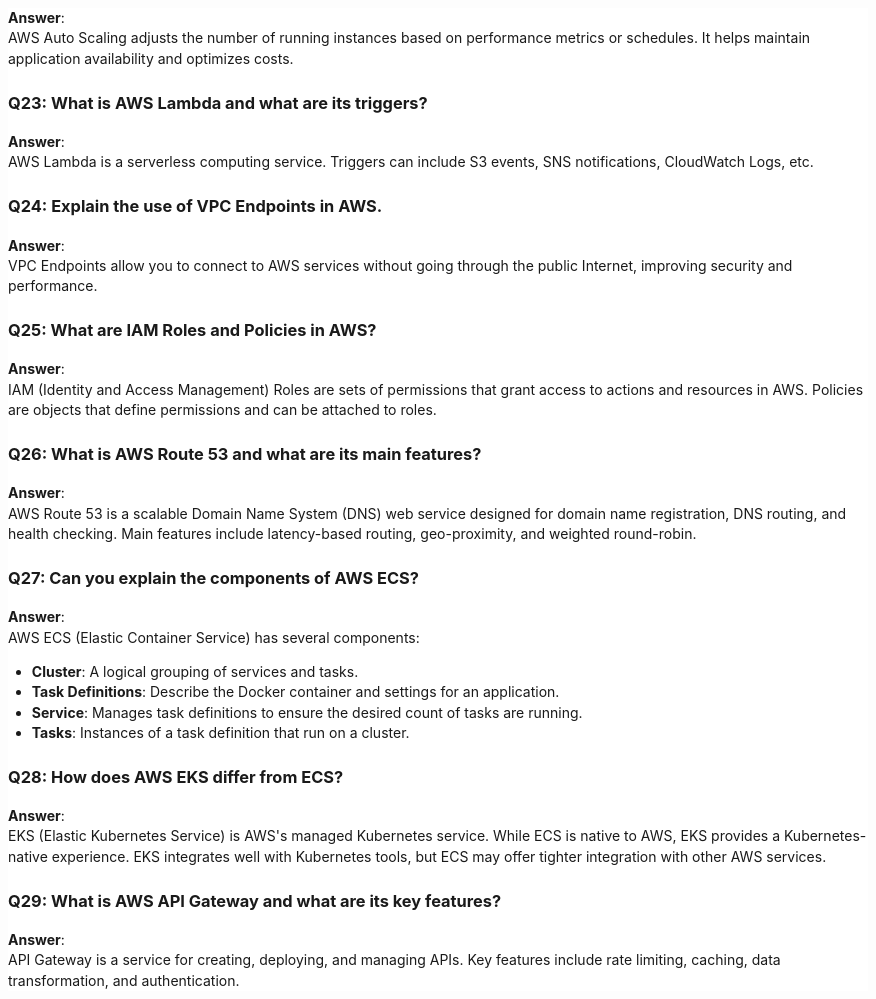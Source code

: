 **Answer**:  
AWS Auto Scaling adjusts the number of running instances based on performance metrics or schedules. It helps maintain application availability and optimizes costs.

### Q23: What is AWS Lambda and what are its triggers?

**Answer**:  
AWS Lambda is a serverless computing service. Triggers can include S3 events, SNS notifications, CloudWatch Logs, etc.

### Q24: Explain the use of VPC Endpoints in AWS.

**Answer**:  
VPC Endpoints allow you to connect to AWS services without going through the public Internet, improving security and performance.

### Q25: What are IAM Roles and Policies in AWS?

**Answer**:  
IAM (Identity and Access Management) Roles are sets of permissions that grant access to actions and resources in AWS. Policies are objects that define permissions and can be attached to roles.

### Q26: What is AWS Route 53 and what are its main features?

**Answer**:  
AWS Route 53 is a scalable Domain Name System (DNS) web service designed for domain name registration, DNS routing, and health checking. Main features include latency-based routing, geo-proximity, and weighted round-robin.

### Q27: Can you explain the components of AWS ECS?

**Answer**:  
AWS ECS (Elastic Container Service) has several components:

- **Cluster**: A logical grouping of services and tasks.
- **Task Definitions**: Describe the Docker container and settings for an application.
- **Service**: Manages task definitions to ensure the desired count of tasks are running.
- **Tasks**: Instances of a task definition that run on a cluster.

### Q28: How does AWS EKS differ from ECS?

**Answer**:  
EKS (Elastic Kubernetes Service) is AWS's managed Kubernetes service. While ECS is native to AWS, EKS provides a Kubernetes-native experience. EKS integrates well with Kubernetes tools, but ECS may offer tighter integration with other AWS services.

### Q29: What is AWS API Gateway and what are its key features?

**Answer**:  
API Gateway is a service for creating, deploying, and managing APIs. Key features include rate limiting, caching, data transformation, and authentication.
